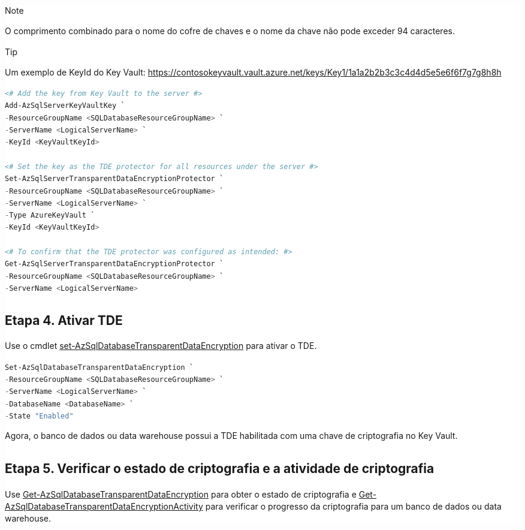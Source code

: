> [!Note]
> O comprimento combinado para o nome do cofre de chaves e o nome da chave não pode exceder 94 caracteres.
> 

>[!Tip]
>Um exemplo de KeyId do Key Vault: https://contosokeyvault.vault.azure.net/keys/Key1/1a1a2b2b3c3c4d4d5e5e6f6f7g7g8h8h
>

   ```powershell
   <# Add the key from Key Vault to the server #>
   Add-AzSqlServerKeyVaultKey `
   -ResourceGroupName <SQLDatabaseResourceGroupName> `
   -ServerName <LogicalServerName> `
   -KeyId <KeyVaultKeyId>

   <# Set the key as the TDE protector for all resources under the server #>
   Set-AzSqlServerTransparentDataEncryptionProtector `
   -ResourceGroupName <SQLDatabaseResourceGroupName> `
   -ServerName <LogicalServerName> `
   -Type AzureKeyVault `
   -KeyId <KeyVaultKeyId> 

   <# To confirm that the TDE protector was configured as intended: #>
   Get-AzSqlServerTransparentDataEncryptionProtector `
   -ResourceGroupName <SQLDatabaseResourceGroupName> `
   -ServerName <LogicalServerName> 
   ```

## <a name="step-4-turn-on-tde"></a>Etapa 4. Ativar TDE 

Use o cmdlet [set-AzSqlDatabaseTransparentDataEncryption](/powershell/module/az.sql/set-azsqldatabasetransparentdataencryption) para ativar o TDE.

   ```powershell
   Set-AzSqlDatabaseTransparentDataEncryption `
   -ResourceGroupName <SQLDatabaseResourceGroupName> `
   -ServerName <LogicalServerName> `
   -DatabaseName <DatabaseName> `
   -State "Enabled"
   ```

Agora, o banco de dados ou data warehouse possui a TDE habilitada com uma chave de criptografia no Key Vault.

## <a name="step-5-check-the-encryption-state-and-encryption-activity"></a>Etapa 5. Verificar o estado de criptografia e a atividade de criptografia

Use [Get-AzSqlDatabaseTransparentDataEncryption](/powershell/module/az.sql/get-azsqldatabasetransparentdataencryption) para obter o estado de criptografia e [Get-AzSqlDatabaseTransparentDataEncryptionActivity](/powershell/module/az.sql/get-azsqldatabasetransparentdataencryptionactivity) para verificar o progresso da criptografia para um banco de dados ou data warehouse.
